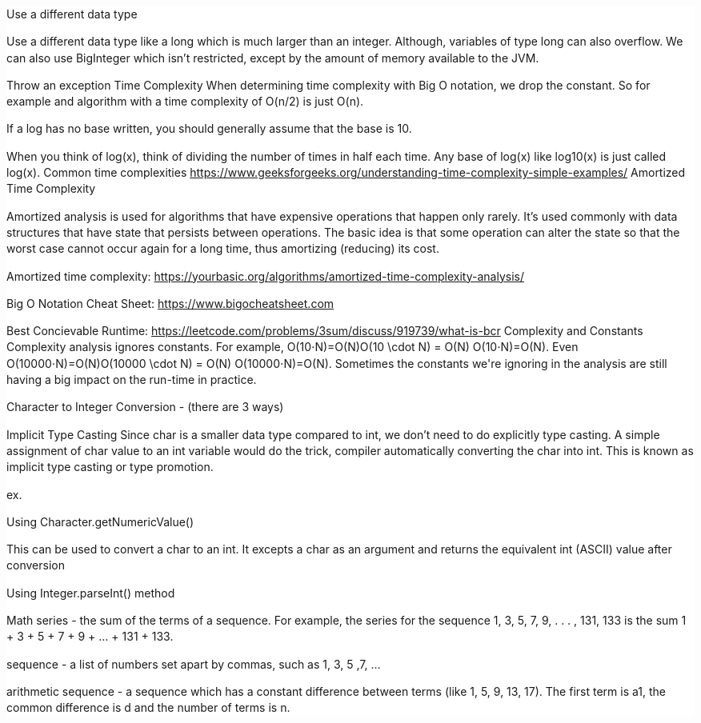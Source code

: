Use a different data type

Use a different data type like a long which is much larger than an integer. Although, variables of type long can also overflow. We can also use BigInteger which isn’t restricted, except by the amount of memory available to the JVM. 

Throw an exception 
Time Complexity
When determining time complexity with Big O notation, we drop the constant. So for example and algorithm with a time complexity of O(n/2) is just O(n). 

If a log has no base written, you should generally assume that the base is 10. 

When you think of log(x), think of dividing the number of times in half each time. Any base of log(x) like log10(x) is just called log(x). 
Common time complexities
https://www.geeksforgeeks.org/understanding-time-complexity-simple-examples/
Amortized Time Complexity

Amortized analysis is used for algorithms that have expensive operations that happen only rarely. It’s used commonly with data structures that have state that persists between operations. The basic idea is that some operation can alter the state so that the worst case cannot occur again for a long time, thus amortizing (reducing) its cost. 

Amortized time complexity: https://yourbasic.org/algorithms/amortized-time-complexity-analysis/

Big O Notation Cheat Sheet: https://www.bigocheatsheet.com

Best Concievable Runtime: https://leetcode.com/problems/3sum/discuss/919739/what-is-bcr
Complexity and Constants
Complexity analysis ignores constants. For example, O(10⋅N)=O(N)O(10 \cdot N) = O(N) O(10⋅N)=O(N). Even O(10000⋅N)=O(N)O(10000 \cdot N) = O(N) O(10000⋅N)=O(N). Sometimes the constants we're ignoring in the analysis are still having a big impact on the run-time in practice. 

Character to Integer Conversion - (there are 3 ways)

Implicit Type Casting 
Since char is a smaller data type compared to int, we don’t need to do explicitly type casting. A simple assignment of char value to an int variable would do the trick, compiler automatically converting the char into int. This is known as implicit type casting or type promotion. 

ex. 

Using Character.getNumericValue()

This can be used to convert a char to an int. It excepts a char as an argument and returns the equivalent int (ASCII) value after conversion 


Using Integer.parseInt() method 

Math
series - the sum of the terms of a sequence. For example, the series for the sequence 1, 3, 5, 7, 9, . . . , 131, 133 is the sum 1 + 3 + 5 + 7 + 9 + … + 131 + 133. 

sequence - a list of numbers set apart by commas, such as 1, 3, 5 ,7, …

arithmetic sequence - a sequence which has a constant difference between terms (like 1, 5, 9, 13, 17). The first term is a1, the common difference is d and the number of terms is n. 
